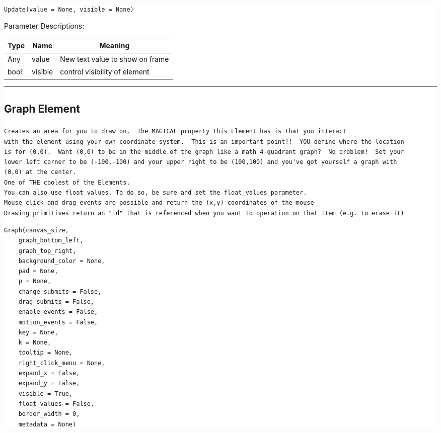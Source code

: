 ```
Update(value = None, visible = None)
```

Parameter Descriptions:

|Type|Name|Meaning|
|--|--|--|
| Any  |  value  | New text value to show on frame |
| bool | visible | control visibility of element |

---------

## Graph Element 

    Creates an area for you to draw on.  The MAGICAL property this Element has is that you interact
    with the element using your own coordinate system.  This is an important point!!  YOU define where the location
    is for (0,0).  Want (0,0) to be in the middle of the graph like a math 4-quadrant graph?  No problem!  Set your
    lower left corner to be (-100,-100) and your upper right to be (100,100) and you've got yourself a graph with
    (0,0) at the center.
    One of THE coolest of the Elements.
    You can also use float values. To do so, be sure and set the float_values parameter.
    Mouse click and drag events are possible and return the (x,y) coordinates of the mouse
    Drawing primitives return an "id" that is referenced when you want to operation on that item (e.g. to erase it)

```
Graph(canvas_size,
    graph_bottom_left,
    graph_top_right,
    background_color = None,
    pad = None,
    p = None,
    change_submits = False,
    drag_submits = False,
    enable_events = False,
    motion_events = False,
    key = None,
    k = None,
    tooltip = None,
    right_click_menu = None,
    expand_x = False,
    expand_y = False,
    visible = True,
    float_values = False,
    border_width = 0,
    metadata = None)
```
